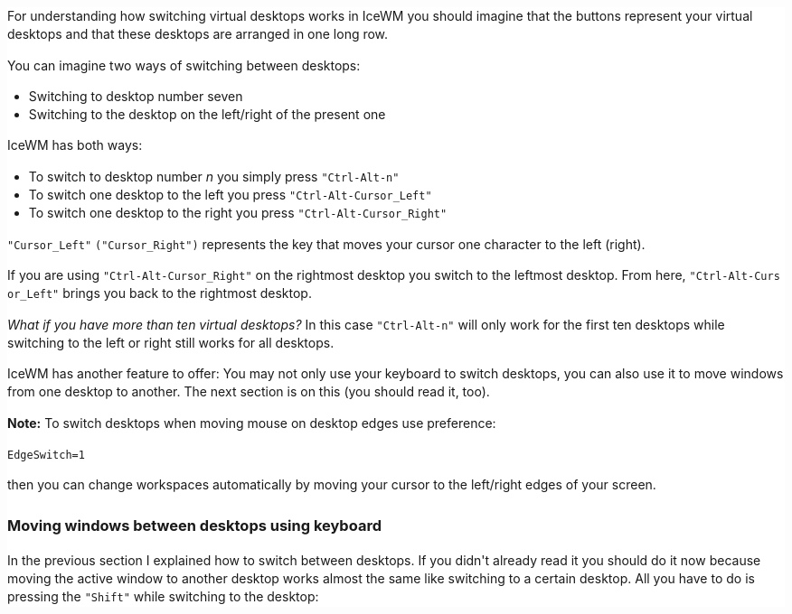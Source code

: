 For understanding how switching virtual desktops works in IceWM you
should imagine that the buttons represent your virtual desktops and
that these desktops are arranged in one long row.

You can imagine two ways of switching between desktops:


- Switching to desktop number seven
- Switching to the desktop on the left/right of the present one


IceWM has both ways:


-  To switch to desktop number *n* you simply press
    `"Ctrl-Alt-n"`
-  To switch one desktop to the left you press
    `"Ctrl-Alt-Cursor_Left"`
-  To switch one desktop to the right you press
    `"Ctrl-Alt-Cursor_Right"`


`"Cursor_Left"` `("Cursor_Right")`
represents the key that moves your cursor one character to the left
(right).

If you are using `"Ctrl-Alt-Cursor_Right"` on the
rightmost desktop you switch to the leftmost desktop. From here,
`"Ctrl-Alt-Cursor_Left"` brings you back to the
rightmost desktop.

*What if you have more than ten virtual desktops?* In this
case `"Ctrl-Alt-n"` will only work for the first ten
desktops while switching to the left or right still works for all
desktops.

IceWM has another feature to offer: You may not only use your
keyboard to switch desktops, you can also use it to move windows from
one desktop to another. The next section is on this (you should read
it, too).

**Note:** To switch desktops when moving mouse on desktop edges use preference:
```
EdgeSwitch=1
```
then you can change workspaces automatically by moving your cursor to the left/right edges of your screen.


### Moving windows between desktops using keyboard


In the previous section I explained how to switch between desktops.
If you didn't already read it you should do it now because moving the
active window to another desktop works almost the same like switching
to a certain desktop. All you have to do is pressing the
`"Shift"` while switching to the desktop:

